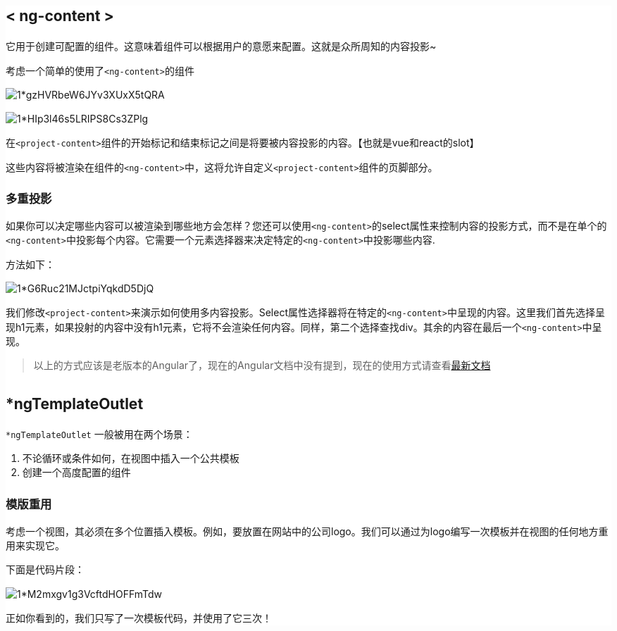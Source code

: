 

## < ng-content >

它用于创建可配置的组件。这意味着组件可以根据用户的意愿来配置。这就是众所周知的内容投影~



考虑一个简单的使用了`<ng-content>`的组件

![1*gzHVRbeW6JYv3XUxX5tQRA](https://cdn.jsdelivr.net/gh/sultan-young/picture-bed/assets/1*gzHVRbeW6JYv3XUxX5tQRA.png)

![1*HIp3l46s5LRIPS8Cs3ZPlg](https://cdn.jsdelivr.net/gh/sultan-young/picture-bed/assets/1*HIp3l46s5LRIPS8Cs3ZPlg.png)

在`<project-content>`组件的开始标记和结束标记之间是将要被内容投影的内容。【也就是vue和react的slot】

这些内容将被渲染在组件的`<ng-content>`中，这将允许自定义`<project-content>`组件的页脚部分。





### 多重投影

如果你可以决定哪些内容可以被渲染到哪些地方会怎样？您还可以使用`<ng-content>`的select属性来控制内容的投影方式，而不是在单个的`<ng-content>`中投影每个内容。它需要一个元素选择器来决定特定的`<ng-content>`中投影哪些内容.



方法如下：

![1*G6Ruc21MJctpiYqkdD5DjQ](https://cdn.jsdelivr.net/gh/sultan-young/picture-bed/assets/1*G6Ruc21MJctpiYqkdD5DjQ.png)

我们修改`<project-content>`来演示如何使用多内容投影。Select属性选择器将在特定的`<ng-content>`中呈现的内容。这里我们首先选择呈现h1元素，如果投射的内容中没有h1元素，它将不会渲染任何内容。同样，第二个选择查找div。其余的内容在最后一个`<ng-content>`中呈现。



> 以上的方式应该是老版本的Angular了，现在的Angular文档中没有提到，现在的使用方式请查看[最新文档](https://angular.cn/guide/content-projection)



## *ngTemplateOutlet

`*ngTemplateOutlet` 一般被用在两个场景：

1. 不论循环或条件如何，在视图中插入一个公共模板
2. 创建一个高度配置的组件



### 模版重用

考虑一个视图，其必须在多个位置插入模板。例如，要放置在网站中的公司logo。我们可以通过为logo编写一次模板并在视图的任何地方重用来实现它。

下面是代码片段：

![1*M2mxgv1g3VcftdHOFFmTdw](https://cdn.jsdelivr.net/gh/sultan-young/picture-bed/assets/1*M2mxgv1g3VcftdHOFFmTdw.png)

正如你看到的，我们只写了一次模板代码，并使用了它三次！
